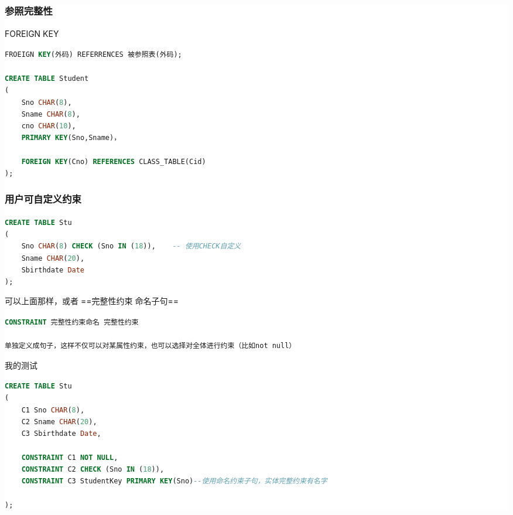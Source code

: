 

### 参照完整性

FOREIGN KEY

```sql
FROEIGN KEY(外码) REFERRENCES 被参照表(外码);

CREATE TABLE Student
(
    Sno CHAR(8),
    Sname CHAR(8),
    cno CHAR(10),
    PRIMARY KEY(Sno,Sname)，
    
    FOREIGN KEY(Cno) REFERENCES CLASS_TABLE(Cid)
);
```



### 用户可自定义约束

```sql
CREATE TABLE Stu
(
	Sno CHAR(8) CHECK (Sno IN (18)),	-- 使用CHECK自定义
    Sname CHAR(20),
    Sbirthdate Date
);
```

可以上面那样，或者 ==完整性约束 命名子句==

```sql
CONSTRAINT 完整性约束命名 完整性约束

单独定义成句子，这样不仅可以对某属性约束，也可以选择对全体进行约束（比如not null）
```

我的测试

```sql
CREATE TABLE Stu
(
	C1 Sno CHAR(8),
    C2 Sname CHAR(20),
    C3 Sbirthdate Date,
    
    CONSTRAINT C1 NOT NULL,
    CONSTRAINT C2 CHECK (Sno IN (18)),
    CONSTRAINT C3 StudentKey PRIMARY KEY(Sno)--使用命名约束子句，实体完整约束有名字
    
);
```
